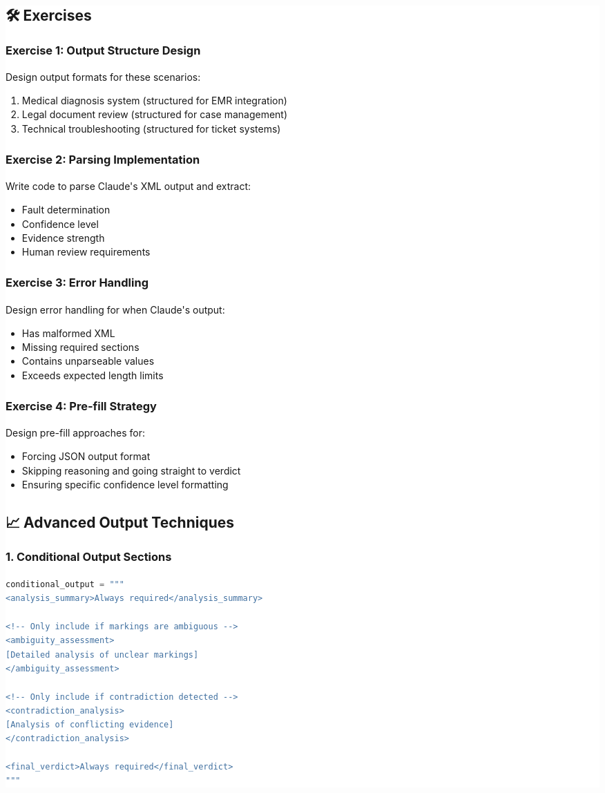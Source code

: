 ## 🛠️ Exercises

### Exercise 1: Output Structure Design
Design output formats for these scenarios:
1. Medical diagnosis system (structured for EMR integration)
2. Legal document review (structured for case management)
3. Technical troubleshooting (structured for ticket systems)

### Exercise 2: Parsing Implementation
Write code to parse Claude's XML output and extract:
- Fault determination
- Confidence level
- Evidence strength
- Human review requirements

### Exercise 3: Error Handling
Design error handling for when Claude's output:
- Has malformed XML
- Missing required sections
- Contains unparseable values
- Exceeds expected length limits

### Exercise 4: Pre-fill Strategy
Design pre-fill approaches for:
- Forcing JSON output format
- Skipping reasoning and going straight to verdict
- Ensuring specific confidence level formatting

## 📈 Advanced Output Techniques

### 1. **Conditional Output Sections**
```python
conditional_output = """
<analysis_summary>Always required</analysis_summary>

<!-- Only include if markings are ambiguous -->
<ambiguity_assessment>
[Detailed analysis of unclear markings]
</ambiguity_assessment>

<!-- Only include if contradiction detected -->
<contradiction_analysis>
[Analysis of conflicting evidence]
</contradiction_analysis>

<final_verdict>Always required</final_verdict>
"""
```
